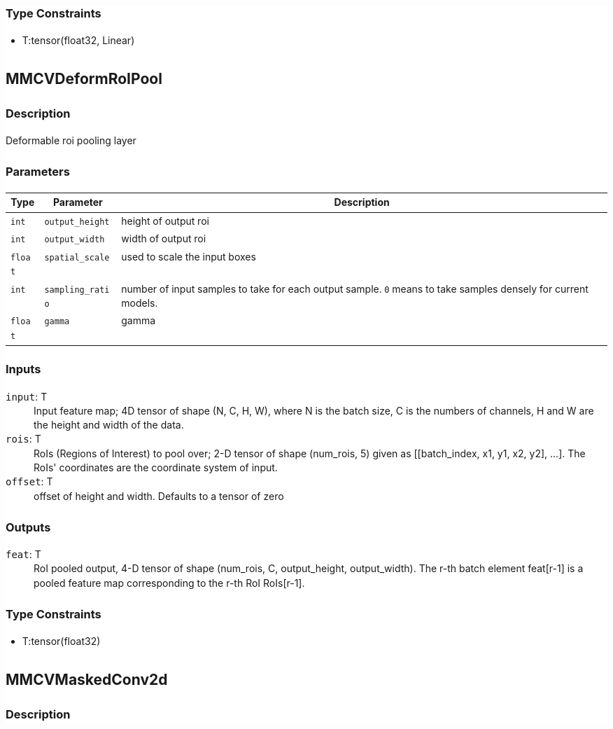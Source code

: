 ### Type Constraints

- T:tensor(float32, Linear)

## MMCVDeformRoIPool

### Description

Deformable roi pooling layer

### Parameters

| Type    | Parameter        | Description                                                                                                   |
| ------- | ---------------- | ------------------------------------------------------------------------------------------------------------- |
| `int`   | `output_height`  | height of output roi                                                                                          |
| `int`   | `output_width`   | width of output roi                                                                                           |
| `float` | `spatial_scale`  | used to scale the input boxes                                                                                 |
| `int`   | `sampling_ratio` | number of input samples to take for each output sample. `0` means to take samples densely for current models. |
| `float` | `gamma`          | gamma                                                                                                         |

### Inputs

<dl>
<dt><tt>input</tt>: T</dt>
<dd>Input feature map; 4D tensor of shape (N, C, H, W), where N is the batch size, C is the numbers of channels, H and W are the height and width of the data.</dd>
<dt><tt>rois</tt>: T</dt>
<dd>RoIs (Regions of Interest) to pool over; 2-D tensor of shape (num_rois, 5) given as [[batch_index, x1, y1, x2, y2], ...]. The RoIs' coordinates are the coordinate system of input.</dd>
<dt><tt>offset</tt>: T</dt>
<dd>offset of height and width. Defaults to a tensor of zero</dd>
</dl>

### Outputs

<dl>
<dt><tt>feat</tt>: T</dt>
<dd>RoI pooled output, 4-D tensor of shape (num_rois, C, output_height, output_width). The r-th batch element feat[r-1] is a pooled feature map corresponding to the r-th RoI RoIs[r-1].<dd>
</dl>

### Type Constraints

- T:tensor(float32)

## MMCVMaskedConv2d

### Description
